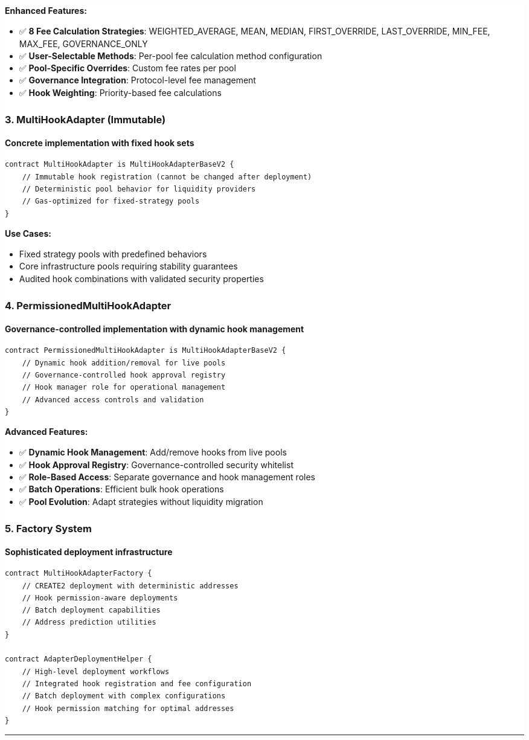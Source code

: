 **Enhanced Features:**
- ✅ **8 Fee Calculation Strategies**: WEIGHTED_AVERAGE, MEAN, MEDIAN, FIRST_OVERRIDE, LAST_OVERRIDE, MIN_FEE, MAX_FEE, GOVERNANCE_ONLY
- ✅ **User-Selectable Methods**: Per-pool fee calculation method configuration
- ✅ **Pool-Specific Overrides**: Custom fee rates per pool
- ✅ **Governance Integration**: Protocol-level fee management
- ✅ **Hook Weighting**: Priority-based fee calculations

### 3. MultiHookAdapter (Immutable)
**Concrete implementation with fixed hook sets**

```solidity
contract MultiHookAdapter is MultiHookAdapterBaseV2 {
    // Immutable hook registration (cannot be changed after deployment)
    // Deterministic pool behavior for liquidity providers
    // Gas-optimized for fixed-strategy pools
}
```

**Use Cases:**
- Fixed strategy pools with predefined behaviors
- Core infrastructure pools requiring stability guarantees
- Audited hook combinations with validated security properties

### 4. PermissionedMultiHookAdapter
**Governance-controlled implementation with dynamic hook management**

```solidity
contract PermissionedMultiHookAdapter is MultiHookAdapterBaseV2 {
    // Dynamic hook addition/removal for live pools
    // Governance-controlled hook approval registry
    // Hook manager role for operational management
    // Advanced access controls and validation
}
```

**Advanced Features:**
- ✅ **Dynamic Hook Management**: Add/remove hooks from live pools
- ✅ **Hook Approval Registry**: Governance-controlled security whitelist
- ✅ **Role-Based Access**: Separate governance and hook management roles
- ✅ **Batch Operations**: Efficient bulk hook operations
- ✅ **Pool Evolution**: Adapt strategies without liquidity migration

### 5. Factory System
**Sophisticated deployment infrastructure**

```solidity
contract MultiHookAdapterFactory {
    // CREATE2 deployment with deterministic addresses
    // Hook permission-aware deployments
    // Batch deployment capabilities
    // Address prediction utilities
}

contract AdapterDeploymentHelper {
    // High-level deployment workflows
    // Integrated hook registration and fee configuration
    // Batch deployment with complex configurations
    // Hook permission matching for optimal addresses
}
```

---